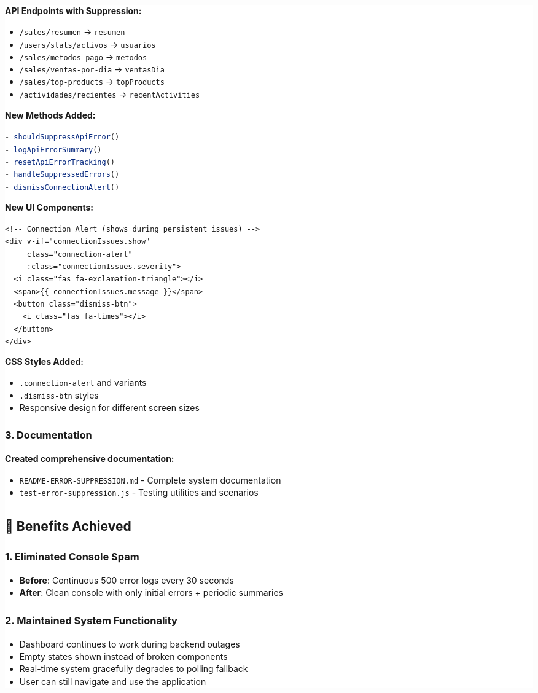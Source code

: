 **API Endpoints with Suppression:**
- `/sales/resumen` → `resumen`
- `/users/stats/activos` → `usuarios`
- `/sales/metodos-pago` → `metodos`
- `/sales/ventas-por-dia` → `ventasDia`
- `/sales/top-products` → `topProducts`
- `/actividades/recientes` → `recentActivities`

**New Methods Added:**
```javascript
- shouldSuppressApiError()
- logApiErrorSummary()
- resetApiErrorTracking()
- handleSuppressedErrors()
- dismissConnectionAlert()
```

**New UI Components:**
```vue
<!-- Connection Alert (shows during persistent issues) -->
<div v-if="connectionIssues.show" 
     class="connection-alert" 
     :class="connectionIssues.severity">
  <i class="fas fa-exclamation-triangle"></i>
  <span>{{ connectionIssues.message }}</span>
  <button class="dismiss-btn">
    <i class="fas fa-times"></i>
  </button>
</div>
```

**CSS Styles Added:**
- `.connection-alert` and variants
- `.dismiss-btn` styles
- Responsive design for different screen sizes

### 3. Documentation

**Created comprehensive documentation:**
- `README-ERROR-SUPPRESSION.md` - Complete system documentation
- `test-error-suppression.js` - Testing utilities and scenarios

## 🚀 Benefits Achieved

### 1. **Eliminated Console Spam**
- **Before**: Continuous 500 error logs every 30 seconds
- **After**: Clean console with only initial errors + periodic summaries

### 2. **Maintained System Functionality**
- Dashboard continues to work during backend outages
- Empty states shown instead of broken components
- Real-time system gracefully degrades to polling fallback
- User can still navigate and use the application
